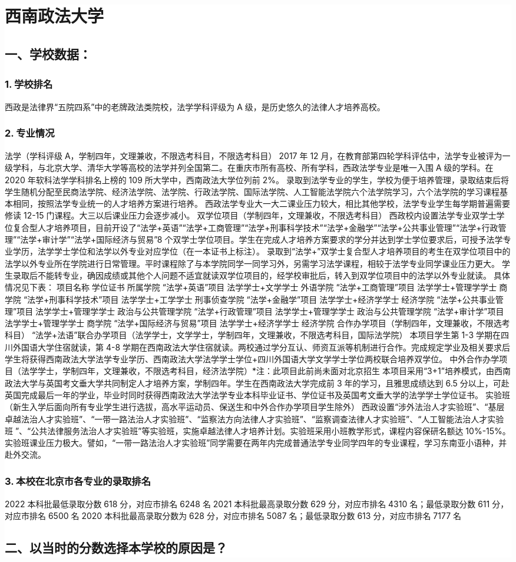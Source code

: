 # 西南政法大学

## 一、学校数据：

### 1. 学校排名

西政是法律界“五院四系”中的老牌政法类院校，法学学科评级为 A 级，是历史悠久的法律人才培养高校。

### 2. 专业情况

法学（学科评级 A，学制四年，文理兼收，不限选考科目，不限选考科目）
2017 年 12 月，在教育部第四轮学科评估中，法学专业被评为一级学科，与北京大学、清华大学等高校的法学并列全国第二。在重庆市所有高校、所有学科，西政法学专业是唯一入围 A 级的学科。在 2020 年软科法学学科排名上榜的 109 所大学中，西南政法大学位列前 2%。
录取到法学专业的学生，学校为便于培养管理，录取结束后将学生随机分配至民商法学院、经济法学院、法学院、行政法学院、国际法学院、人工智能法学院六个法学院学习，六个法学院的学习课程基本相同，按照法学专业统一的人才培养方案进行培养。
西政法学专业大一大二课业压力较大，相比其他学校，法学专业学生每学期普遍需要修读 12-15 门课程。大三以后课业压力会逐步减小。
双学位项目（学制四年，文理兼收，不限选考科目）
西政校内设置法学专业双学士学位复合型人才培养项目，目前开设了“法学+英语”“法学+工商管理”“法学+刑事科学技术”“法学+金融学”“法学+公共事业管理”“法学+行政管理”“法学+审计学”“法学+国际经济与贸易”8 个双学士学位项目。学生在完成人才培养方案要求的学分并达到学士学位要求后，可授予法学专业学历，法学学士学位和法学以外专业对应学位（在一本证书上标注）。
录取到“法学+”双学士复合型人才培养项目的考生在双学位项目中的法学以外专业所在学院进行日常管理。平时课程除了与本学院同学一同学习外，另需学习法学课程，相较于法学专业同学课业压力更大。
学生录取后不能转专业，确因成绩或其他个人问题不适宜就读双学位项目的，经学校审批后，转入到双学位项目中的法学以外专业就读。
具体情况见下表：
项目名称 学位证书 所属学院
“法学+英语”项目 法学学士+文学学士 外语学院
“法学+工商管理”项目 法学学士+管理学学士 商学院
“法学+刑事科学技术”项目 法学学士+工学学士 刑事侦查学院
“法学+金融学”项目 法学学士+经济学学士 经济学院
“法学+公共事业管理”项目 法学学士+管理学学士 政治与公共管理学院
“法学+行政管理”项目 法学学士+管理学学士 政治与公共管理学院
“法学+审计学”项目 法学学士+管理学学士 商学院
“法学+国际经济与贸易”项目 法学学士+经济学学士 经济学院
合作办学项目（学制四年，文理兼收，不限选考科目）
“法学+法语”联合办学项目（法学学士，文学学士，学制四年，文理兼收，不限选考科目，国际法学院）
本项目学生第 1-3 学期在四川外国语大学住宿就读，第 4-8 学期在西南政法大学住宿就读。两校通过学分互认、师资互派等机制进行合作。完成规定学业及相关要求后学生将获得西南政法大学法学专业学历、西南政法大学法学学士学位+四川外国语大学文学学士学位两校联合培养双学位。
中外合作办学项目（法学学士，学制四年，文理兼收，不限选考科目，经济法学院）\*注：此项目此前尚未面对北京招生
本项目采用“3+1”培养模式，由西南政法大学与英国考文垂大学共同制定人才培养方案，学制四年。学生在西南政法大学完成前 3 年的学习，且雅思成绩达到 6.5 分以上，可赴英国完成最后一年的学业，毕业时同时获得西南政法大学法学专业本科毕业证书、学位证书及英国考文垂大学的法学学士学位证书。
实验班（新生入学后面向所有专业学生进行选拔，高水平运动员、保送生和中外合作办学项目学生除外）
西政设置“涉外法治人才实验班”、“基层卓越法治人才实验班”、“一带一路法治人才实验班”、“监察法方向法律人才实验班”、“监察调查法律人才实验班”、“人工智能法治人才实验班 ”、“公共法律服务法治人才实验班”等实验班，实施卓越法律人才培养计划。实验班采用小班教学形式，课程内容保研名额达 10%-15%。
实验班课业压力极大。譬如，“一带一路法治人才实验班”同学需要在两年内完成普通法学专业同学四年的专业课程，学习东南亚小语种，并赴外交流。

### 3. 本校在北京市各专业的录取排名

2022 本科批最低录取分数 618 分，对应市排名 6248 名
2021 本科批最高录取分数 629 分，对应市排名 4310 名；最低录取分数 611 分，对应市排名 6500 名
2020 本科批最高录取分数为 628 分，对应市排名 5087 名；最低录取分数 613 分，对应市排名 7177 名

## 二、以当时的分数选择本学校的原因是？
